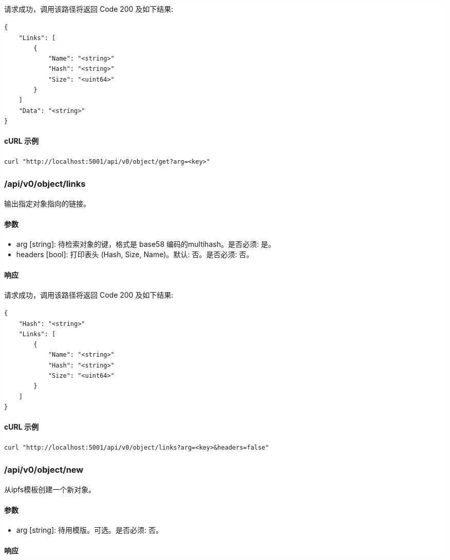 请求成功，调用该路径将返回 Code 200 及如下结果:

    {
        "Links": [
            {
                "Name": "<string>"
                "Hash": "<string>"
                "Size": "<uint64>"
            }
        ]
        "Data": "<string>"
    }

#### cURL 示例

    curl "http://localhost:5001/api/v0/object/get?arg=<key>"

### /api/v0/object/links

输出指定对象指向的链接。

#### 参数

* arg [string]: 待检索对象的键，格式是 base58 编码的multihash。是否必须: 是。
* headers [bool]: 打印表头 (Hash, Size, Name)。默认: 否。是否必须: 否。

#### 响应

请求成功，调用该路径将返回 Code 200 及如下结果:

    {
        "Hash": "<string>"
        "Links": [
            {
                "Name": "<string>"
                "Hash": "<string>"
                "Size": "<uint64>"
            }
        ]
    }

#### cURL 示例

    curl "http://localhost:5001/api/v0/object/links?arg=<key>&headers=false"

### /api/v0/object/new

从ipfs模板创建一个新对象。

#### 参数

* arg [string]: 待用模版。可选。是否必须: 否。 

#### 响应
